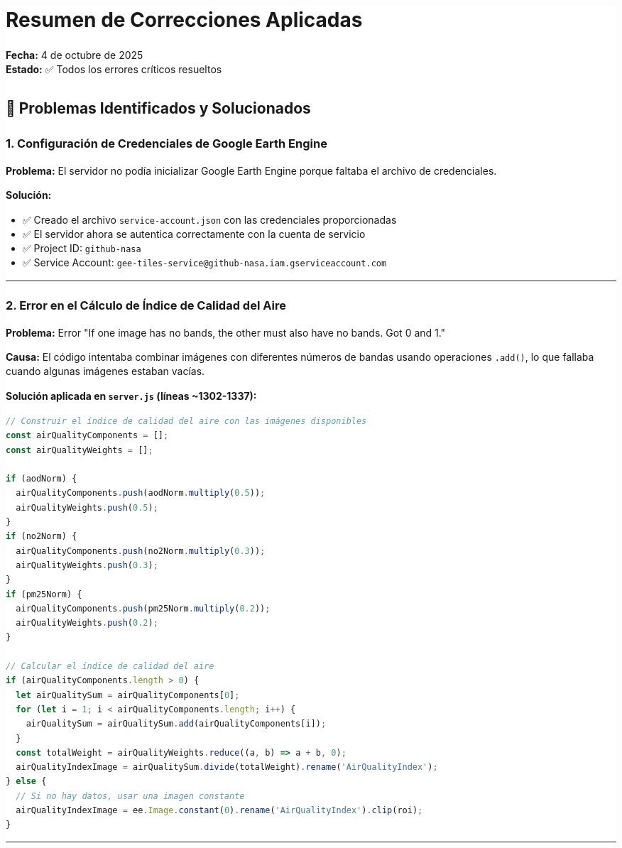 # Resumen de Correcciones Aplicadas

**Fecha:** 4 de octubre de 2025  
**Estado:** ✅ Todos los errores críticos resueltos

## 🔧 Problemas Identificados y Solucionados

### 1. **Configuración de Credenciales de Google Earth Engine**
**Problema:** El servidor no podía inicializar Google Earth Engine porque faltaba el archivo de credenciales.

**Solución:**
- ✅ Creado el archivo `service-account.json` con las credenciales proporcionadas
- ✅ El servidor ahora se autentica correctamente con la cuenta de servicio
- ✅ Project ID: `github-nasa`
- ✅ Service Account: `gee-tiles-service@github-nasa.iam.gserviceaccount.com`

---

### 2. **Error en el Cálculo de Índice de Calidad del Aire**
**Problema:** Error "If one image has no bands, the other must also have no bands. Got 0 and 1."

**Causa:** El código intentaba combinar imágenes con diferentes números de bandas usando operaciones `.add()`, lo que fallaba cuando algunas imágenes estaban vacías.

**Solución aplicada en `server.js` (líneas ~1302-1337):**
```javascript
// Construir el índice de calidad del aire con las imágenes disponibles
const airQualityComponents = [];
const airQualityWeights = [];

if (aodNorm) {
  airQualityComponents.push(aodNorm.multiply(0.5));
  airQualityWeights.push(0.5);
}
if (no2Norm) {
  airQualityComponents.push(no2Norm.multiply(0.3));
  airQualityWeights.push(0.3);
}
if (pm25Norm) {
  airQualityComponents.push(pm25Norm.multiply(0.2));
  airQualityWeights.push(0.2);
}

// Calcular el índice de calidad del aire
if (airQualityComponents.length > 0) {
  let airQualitySum = airQualityComponents[0];
  for (let i = 1; i < airQualityComponents.length; i++) {
    airQualitySum = airQualitySum.add(airQualityComponents[i]);
  }
  const totalWeight = airQualityWeights.reduce((a, b) => a + b, 0);
  airQualityIndexImage = airQualitySum.divide(totalWeight).rename('AirQualityIndex');
} else {
  // Si no hay datos, usar una imagen constante
  airQualityIndexImage = ee.Image.constant(0).rename('AirQualityIndex').clip(roi);
}
```

---